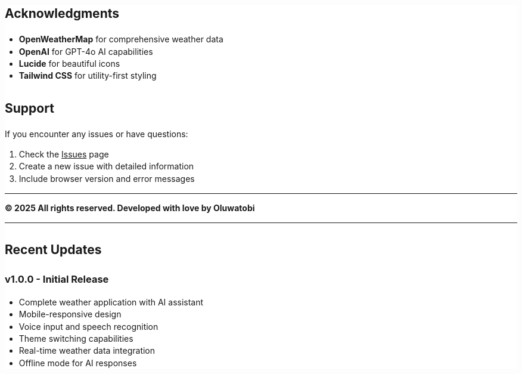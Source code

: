 ## Acknowledgments

- **OpenWeatherMap** for comprehensive weather data
- **OpenAI** for GPT-4o AI capabilities
- **Lucide** for beautiful icons
- **Tailwind CSS** for utility-first styling

## Support

If you encounter any issues or have questions:

1. Check the [Issues](https://github.com/Oluwat-dev/WeatherCompanion/issues) page
2. Create a new issue with detailed information
3. Include browser version and error messages

---

**© 2025 All rights reserved. Developed with love by Oluwatobi**

---

## Recent Updates

### v1.0.0 - Initial Release
- Complete weather application with AI assistant
- Mobile-responsive design
- Voice input and speech recognition
- Theme switching capabilities
- Real-time weather data integration
- Offline mode for AI responses
